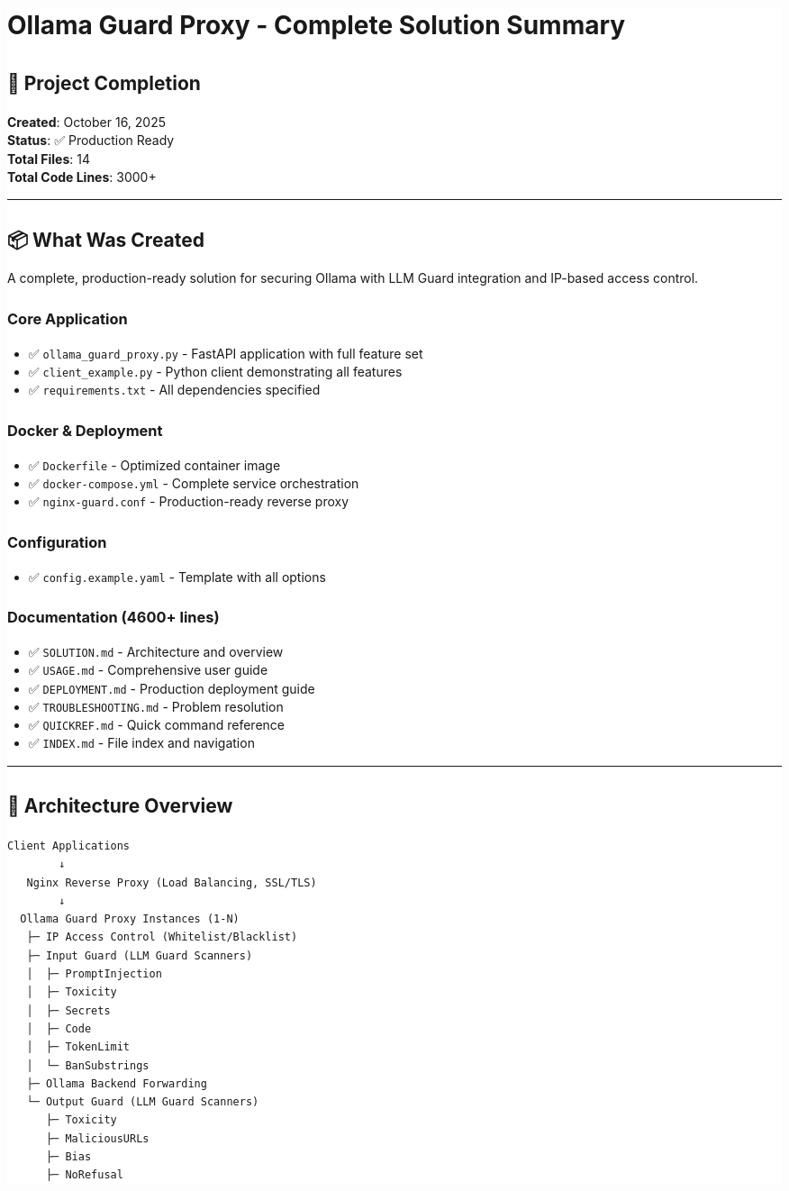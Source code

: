 # Ollama Guard Proxy - Complete Solution Summary

## 🎯 Project Completion

**Created**: October 16, 2025  
**Status**: ✅ Production Ready  
**Total Files**: 14  
**Total Code Lines**: 3000+  

---

## 📦 What Was Created

A complete, production-ready solution for securing Ollama with LLM Guard integration and IP-based access control.

### Core Application
- ✅ `ollama_guard_proxy.py` - FastAPI application with full feature set
- ✅ `client_example.py` - Python client demonstrating all features
- ✅ `requirements.txt` - All dependencies specified

### Docker & Deployment
- ✅ `Dockerfile` - Optimized container image
- ✅ `docker-compose.yml` - Complete service orchestration
- ✅ `nginx-guard.conf` - Production-ready reverse proxy

### Configuration
- ✅ `config.example.yaml` - Template with all options

### Documentation (4600+ lines)
- ✅ `SOLUTION.md` - Architecture and overview
- ✅ `USAGE.md` - Comprehensive user guide
- ✅ `DEPLOYMENT.md` - Production deployment guide
- ✅ `TROUBLESHOOTING.md` - Problem resolution
- ✅ `QUICKREF.md` - Quick command reference
- ✅ `INDEX.md` - File index and navigation

---

## 🎨 Architecture Overview

```
Client Applications
        ↓
   Nginx Reverse Proxy (Load Balancing, SSL/TLS)
        ↓
  Ollama Guard Proxy Instances (1-N)
   ├─ IP Access Control (Whitelist/Blacklist)
   ├─ Input Guard (LLM Guard Scanners)
   │  ├─ PromptInjection
   │  ├─ Toxicity
   │  ├─ Secrets
   │  ├─ Code
   │  ├─ TokenLimit
   │  └─ BanSubstrings
   ├─ Ollama Backend Forwarding
   └─ Output Guard (LLM Guard Scanners)
      ├─ Toxicity
      ├─ MaliciousURLs
      ├─ Bias
      ├─ NoRefusal
```